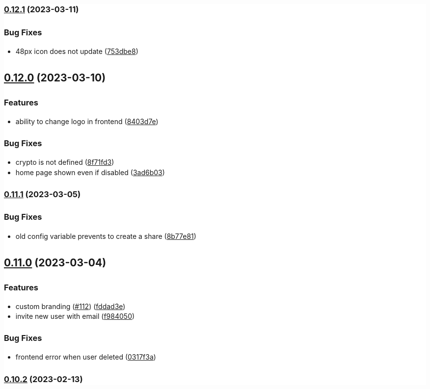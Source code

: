 ### [0.12.1](https://github.com/antoszka/drop-off/compare/v0.12.0...v0.12.1) (2023-03-11)


### Bug Fixes

* 48px icon does not update ([753dbe8](https://github.com/antoszka/drop-off/commit/753dbe83b770814115a2576c7a50e1bac9dc8ce1))

## [0.12.0](https://github.com/antoszka/drop-off/compare/v0.11.1...v0.12.0) (2023-03-10)


### Features

* ability to change logo in frontend ([8403d7e](https://github.com/antoszka/drop-off/commit/8403d7e14ded801c3842a9b3fd87c3f6824c519e))


### Bug Fixes

* crypto is not defined ([8f71fd3](https://github.com/antoszka/drop-off/commit/8f71fd343506506532c1a24a4c66a16b1021705f))
* home page shown even if disabled ([3ad6b03](https://github.com/antoszka/drop-off/commit/3ad6b03b6bd80168870049582683077b689fa548))

### [0.11.1](https://github.com/antoszka/drop-off/compare/v0.11.0...v0.11.1) (2023-03-05)


### Bug Fixes

* old config variable prevents to create a share ([8b77e81](https://github.com/antoszka/drop-off/commit/8b77e81d4c1b8a2bf798595f5a66079c40734e09))

## [0.11.0](https://github.com/antoszka/drop-off/compare/v0.10.2...v0.11.0) (2023-03-04)


### Features

* custom branding ([#112](https://github.com/antoszka/drop-off/issues/112)) ([fddad3e](https://github.com/antoszka/drop-off/commit/fddad3ef708c27052a8bf46f3076286d102f6d7e))
* invite new user with email ([f984050](https://github.com/antoszka/drop-off/commit/f9840505b82fcb04364a79576f186b76cc75f5c0))


### Bug Fixes

* frontend error when user deleted ([0317f3a](https://github.com/antoszka/drop-off/commit/0317f3a508dc88ffe2c33413704f7df03a2372ea))

### [0.10.2](https://github.com/antoszka/drop-off/compare/v0.10.1...v0.10.2) (2023-02-13)
